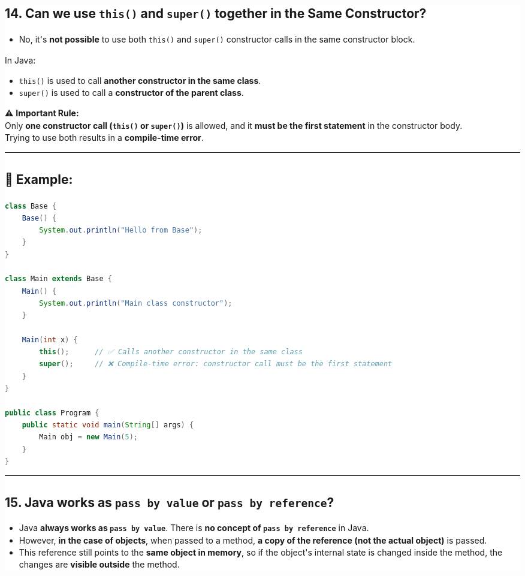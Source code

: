 
## 14. Can we use `this()` and `super()` together in the Same Constructor?
- No, it's **not possible** to use both `this()` and `super()` constructor calls in the same constructor block.

In Java:
- `this()` is used to call **another constructor in the same class**.
- `super()` is used to call a **constructor of the parent class**.

⚠️ **Important Rule:**  
Only **one constructor call (`this()` or `super()`)** is allowed, and it **must be the first statement** in the constructor body.  
Trying to use both results in a **compile-time error**.

---

## 🧪 Example:

```java
class Base {
    Base() {
        System.out.println("Hello from Base");
    }
}

class Main extends Base {
    Main() {
        System.out.println("Main class constructor");
    }

    Main(int x) {
        this();      // ✅ Calls another constructor in the same class
        super();     // ❌ Compile-time error: constructor call must be the first statement
    }
}

public class Program {
    public static void main(String[] args) {
        Main obj = new Main(5);
    }
}
```
---

## 15. Java works as `pass by value` or `pass by reference`?
- Java **always works as `pass by value`**. There is **no concept of `pass by reference`** in Java.
- However, **in the case of objects**, when passed to a method, **a copy of the reference (not the actual object)** is passed.
- This reference still points to the **same object in memory**, so if the object's internal state is changed inside the method, the changes are **visible outside** the method.
